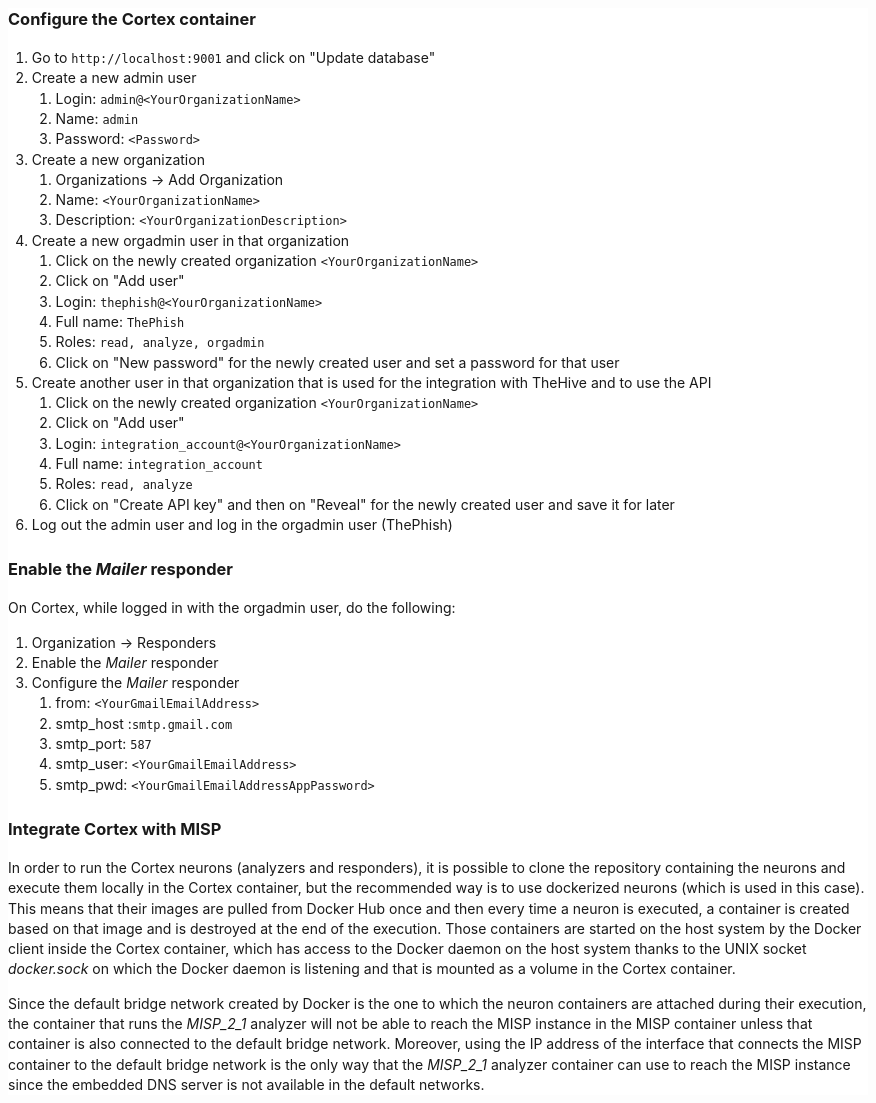 ### Configure the Cortex container

1. Go to `http://localhost:9001` and click on "Update database"
2. Create a new admin user
	1. Login: `admin@<YourOrganizationName>`
	2. Name: `admin`
	3. Password: `<Password>`
3. Create a new organization
	1. Organizations -> Add Organization
	2. Name: `<YourOrganizationName>`
	3. Description: `<YourOrganizationDescription>`
4. Create a new orgadmin user in that organization
	1. Click on the newly created organization `<YourOrganizationName>`
	2. Click on "Add user"
	3. Login: `thephish@<YourOrganizationName>`
	4. Full name: `ThePhish`
	5. Roles: `read, analyze, orgadmin`
	6. Click on "New password" for the newly created user and set a password for that user
5. Create another user in that organization that is used for the integration with TheHive and to use the API
	1. Click on the newly created organization `<YourOrganizationName>`
	2. Click on "Add user"
	3. Login: `integration_account@<YourOrganizationName>`
	4. Full name: `integration_account`
	5. Roles: `read, analyze`
	6. Click on "Create API key" and then on "Reveal" for the newly created user and save it for later
6. Log out the admin user and log in the orgadmin user (ThePhish)

### Enable the *Mailer* responder

On Cortex, while logged in with the orgadmin user, do the following:
1. Organization -> Responders
2. Enable the *Mailer* responder
3. Configure the *Mailer* responder
	1. from: `<YourGmailEmailAddress>`
	2. smtp_host :`smtp.gmail.com`
	3. smtp_port: `587`
	4. smtp_user: `<YourGmailEmailAddress>`
	5. smtp_pwd: `<YourGmailEmailAddressAppPassword>`

### Integrate Cortex with MISP

In order to run the Cortex neurons (analyzers and responders), it is possible to clone the repository containing the neurons and execute them locally in the Cortex container, but the recommended way is to use dockerized neurons (which is used in this case). This means that their images are pulled from Docker Hub once and then every time a neuron is executed, a container is created based on that image and is destroyed at the end of the execution. Those containers are started on the host system by the Docker client inside the Cortex container, which has access to the Docker daemon on the host system thanks to the UNIX socket *docker.sock* on which the Docker daemon is listening and that is mounted as a volume in the Cortex container.

Since the default bridge network created by Docker is the one to which the neuron containers are attached during their execution, the container that runs the *MISP_2_1* analyzer will not be able to reach the MISP instance in the MISP container unless that container is also connected to the default bridge network. Moreover, using the IP address of the interface that connects the MISP container to the default bridge network is the only way that the *MISP_2_1* analyzer container can use to reach the MISP instance since the embedded DNS server is not available in the default networks.
